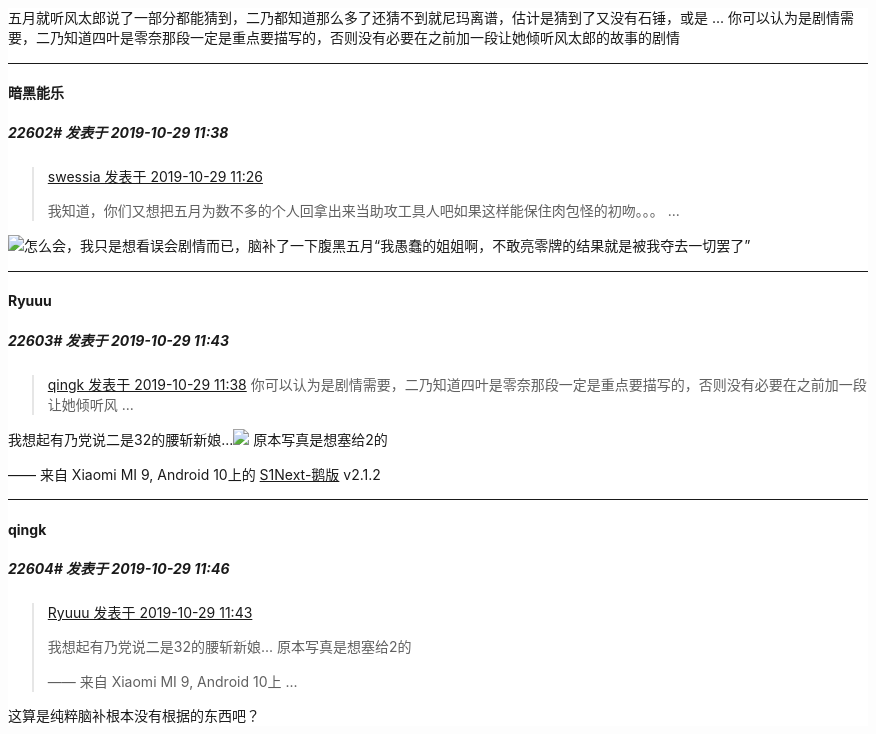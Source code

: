 五月就听风太郎说了一部分都能猜到，二乃都知道那么多了还猜不到就尼玛离谱，估计是猜到了又没有石锤，或是 ...</blockquote>
你可以认为是剧情需要，二乃知道四叶是零奈那段一定是重点要描写的，否则没有必要在之前加一段让她倾听风太郎的故事的剧情







-----

####  暗黑能乐  
##### 22602#       发表于 2019-10-29 11:38



<blockquote><a href="httphttps://bbs.saraba1st.com/2b/forum.php?mod=redirect&amp;goto=findpost&amp;pid=45339669&amp;ptid=1831320" target="_blank">swessia 发表于 2019-10-29 11:26</a>

我知道，你们又想把五月为数不多的个人回拿出来当助攻工具人吧如果这样能保住肉包怪的初吻。。。 ...</blockquote>
<img src="https://static.saraba1st.com/image/smiley/face2017/069.png" referrerpolicy="no-referrer">怎么会，我只是想看误会剧情而已，脑补了一下腹黑五月“我愚蠢的姐姐啊，不敢亮零牌的结果就是被我夺去一切罢了”







-----

####  Ryuuu  
##### 22603#       发表于 2019-10-29 11:43



<blockquote><a href="httphttps://bbs.saraba1st.com/2b/forum.php?mod=redirect&amp;goto=findpost&amp;pid=45339841&amp;ptid=1831320" target="_blank">qingk 发表于 2019-10-29 11:38</a>
你可以认为是剧情需要，二乃知道四叶是零奈那段一定是重点要描写的，否则没有必要在之前加一段让她倾听风 ...</blockquote>
我想起有乃党说二是32的腰斩新娘...<img src="https://static.saraba1st.com/image/smiley/face2017/018.png" referrerpolicy="no-referrer"> 原本写真是想塞给2的

—— 来自 Xiaomi MI 9, Android 10上的 [S1Next-鹅版](https://github.com/ykrank/S1-Next/releases) v2.1.2







-----

####  qingk  
##### 22604#       发表于 2019-10-29 11:46



<blockquote><a href="httphttps://bbs.saraba1st.com/2b/forum.php?mod=redirect&amp;goto=findpost&amp;pid=45339928&amp;ptid=1831320" target="_blank">Ryuuu 发表于 2019-10-29 11:43</a>

我想起有乃党说二是32的腰斩新娘... 原本写真是想塞给2的


—— 来自 Xiaomi MI 9, Android 10上 ...</blockquote>
这算是纯粹脑补根本没有根据的东西吧？

